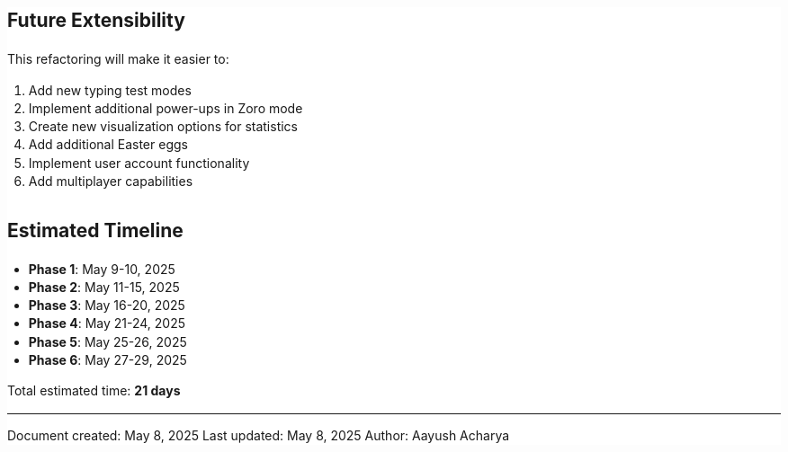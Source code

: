 ## Future Extensibility

This refactoring will make it easier to:

1. Add new typing test modes
2. Implement additional power-ups in Zoro mode
3. Create new visualization options for statistics
4. Add additional Easter eggs
5. Implement user account functionality
6. Add multiplayer capabilities

## Estimated Timeline

- **Phase 1**: May 9-10, 2025
- **Phase 2**: May 11-15, 2025
- **Phase 3**: May 16-20, 2025
- **Phase 4**: May 21-24, 2025
- **Phase 5**: May 25-26, 2025
- **Phase 6**: May 27-29, 2025

Total estimated time: **21 days**

---

Document created: May 8, 2025
Last updated: May 8, 2025
Author: Aayush Acharya